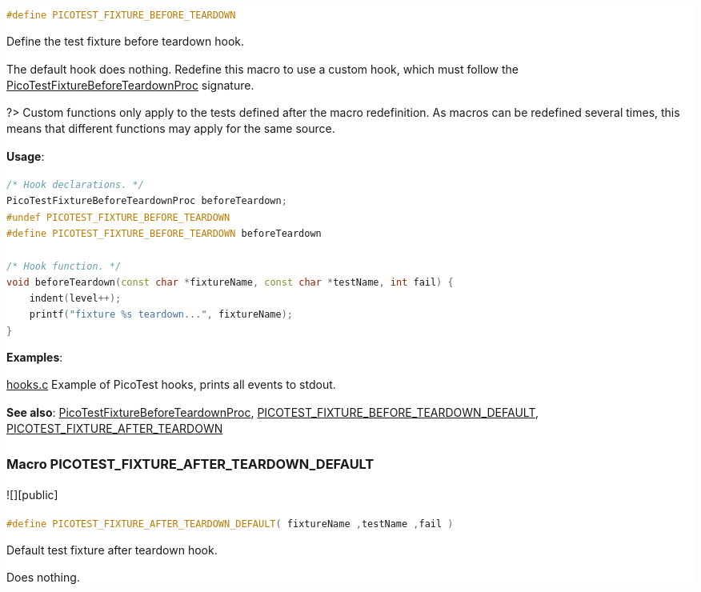 ```cpp
#define PICOTEST_FIXTURE_BEFORE_TEARDOWN
```

Define the test fixture before teardown hook.

The default hook does nothing. Redefine this macro to use a custom hook, which must follow the [PicoTestFixtureBeforeTeardownProc](picotest_8h.md#group__fixtures_1ga154395391c0e95f5b08acaf38d2ef296) signature.






?> Custom functions only apply to the tests defined after the macro redefinition. As macros can be redefined several times, this means that different functions may apply for the same source.


**Usage**:

```cpp
/* Hook declarations. */
PicoTestFixtureBeforeTeardownProc beforeTeardown;
#undef PICOTEST_FIXTURE_BEFORE_TEARDOWN
#define PICOTEST_FIXTURE_BEFORE_TEARDOWN beforeTeardown

/* Hook function. */
void beforeTeardown(const char *fixtureName, const char *testName, int fail) {
    indent(level++);
    printf("fixture %s teardown...", fixtureName);
}
```


**Examples**:

[hooks.c](hooks_8c.md#hooks_8c) Example of PicoTest hooks, prints all events to stdout. <br/>





**See also**: [PicoTestFixtureBeforeTeardownProc](picotest_8h.md#group__fixtures_1ga154395391c0e95f5b08acaf38d2ef296), [PICOTEST\_FIXTURE\_BEFORE\_TEARDOWN\_DEFAULT](picotest_8h.md#group__fixtures_1ga11bbe6bcd529ac78264411add1275635), [PICOTEST\_FIXTURE\_AFTER\_TEARDOWN](picotest_8h.md#group__fixtures_1ga1a910236e326a942bc3a5be5c6013520)



<a id="group__fixtures_1ga667b954d1448d95e022451b8711e6abf"></a>
### Macro PICOTEST\_FIXTURE\_AFTER\_TEARDOWN\_DEFAULT

![][public]

```cpp
#define PICOTEST_FIXTURE_AFTER_TEARDOWN_DEFAULT( fixtureName ,testName ,fail )
```

Default test fixture after teardown hook.

Does nothing.
